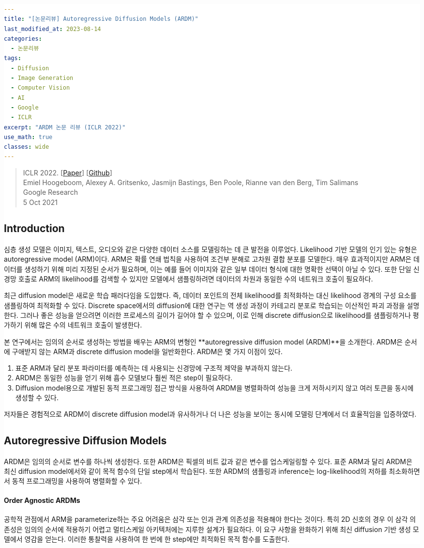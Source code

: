 ```yaml
---
title: "[논문리뷰] Autoregressive Diffusion Models (ARDM)"
last_modified_at: 2023-08-14
categories:
  - 논문리뷰
tags:
  - Diffusion
  - Image Generation
  - Computer Vision
  - AI
  - Google
  - ICLR
excerpt: "ARDM 논문 리뷰 (ICLR 2022)"
use_math: true
classes: wide
---
```


> ICLR 2022. [[Paper](https://arxiv.org/abs/2110.02037)] [[Github](https://github.com/google-research/google-research/tree/master/autoregressive_diffusion)]  
> Emiel Hoogeboom, Alexey A. Gritsenko, Jasmijn Bastings, Ben Poole, Rianne van den Berg, Tim Salimans  
> Google Research  
> 5 Oct 2021  

## Introduction
심층 생성 모델은 이미지, 텍스트, 오디오와 같은 다양한 데이터 소스를 모델링하는 데 큰 발전을 이루었다. Likelihood 기반 모델의 인기 있는 유형은 autoregressive model (ARM)이다. ARM은 확률 연쇄 법칙을 사용하여 조건부 분해로 고차원 결합 분포를 모델한다. 매우 효과적이지만 ARM은 데이터를 생성하기 위해 미리 지정된 순서가 필요하며, 이는 예를 들어 이미지와 같은 일부 데이터 형식에 대한 명확한 선택이 아닐 수 있다. 또한 단일 신경망 호출로 ARM의 likelihood를 검색할 수 있지만 모델에서 샘플링하려면 데이터의 차원과 동일한 수의 네트워크 호출이 필요하다.

최근 diffusion model은 새로운 학습 패러다임을 도입했다. 즉, 데이터 포인트의 전체 likelihood를 최적화하는 대신 likelihood 경계의 구성 요소를 샘플링하여 최적화할 수 있다. Discrete space에서의 diffusion에 대한 연구는 역 생성 과정이 카테고리 분포로 학습되는 이산적인 파괴 과정을 설명한다. 그러나 좋은 성능을 얻으려면 이러한 프로세스의 길이가 길어야 할 수 있으며, 이로 인해 discrete diffusion으로 likelihood를 샘플링하거나 평가하기 위해 많은 수의 네트워크 호출이 발생한다.

본 연구에서는 임의의 순서로 생성하는 방법을 배우는 ARM의 변형인 **autoregressive diffusion model (ARDM)**을 소개한다. ARDM은 순서에 구애받지 않는 ARM과 discrete diffusion model을 일반화한다. ARDM은 몇 가지 이점이 있다. 

1. 표준 ARM과 달리 분포 파라미터를 예측하는 데 사용되는 신경망에 구조적 제약을 부과하지 않는다. 
2. ARDM은 동일한 성능을 얻기 위해 흡수 모델보다 훨씬 적은 step이 필요하다. 
3. Diffusion model용으로 개발된 동적 프로그래밍 접근 방식을 사용하여 ARDM을 병렬화하여 성능을 크게 저하시키지 않고 여러 토큰을 동시에 생성할 수 있다. 

저자들은 경험적으로 ARDM이 discrete diffusion model과 유사하거나 더 나은 성능을 보이는 동시에 모델링 단계에서 더 효율적임을 입증하였다. 

## Autoregressive Diffusion Models
ARDM은 임의의 순서로 변수를 하나씩 생성한다. 또한 ARDM은 픽셀의 비트 값과 같은 변수를 업스케일링할 수 있다. 표준 ARM과 달리 ARDM은 최신 diffusion model에서와 같이 목적 함수의 단일 step에서 학습된다. 또한 ARDM의 샘플링과 inference는 log-likelihood의 저하를 최소화하면서 동적 프로그래밍을 사용하여 병렬화할 수 있다.

#### Order Agnostic ARDMs
공학적 관점에서 ARM을 parameterize하는 주요 어려움은 삼각 또는 인과 관계 의존성을 적용해야 한다는 것이다. 특히 2D 신호의 경우 이 삼각 의존성은 임의의 순서에 적용하기 어렵고 멀티스케일 아키텍처에는 지루한 설계가 필요하다. 이 요구 사항을 완화하기 위해 최신 diffusion 기반 생성 모델에서 영감을 얻는다. 이러한 통찰력을 사용하여 한 번에 한 step에만 최적화된 목적 함수를 도출한다. 

